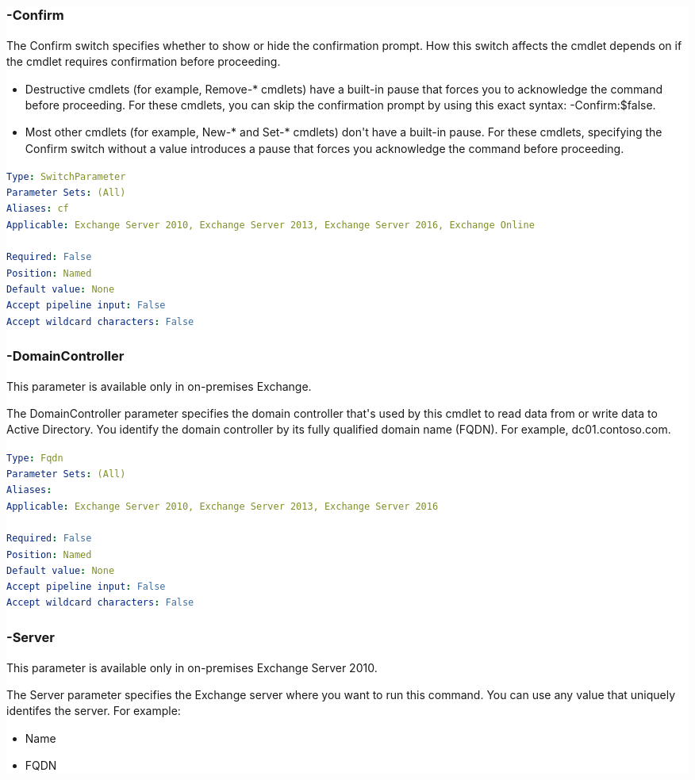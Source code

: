 ### -Confirm
The Confirm switch specifies whether to show or hide the confirmation prompt. How this switch affects the cmdlet depends on if the cmdlet requires confirmation before proceeding.

- Destructive cmdlets (for example, Remove-\* cmdlets) have a built-in pause that forces you to acknowledge the command before proceeding. For these cmdlets, you can skip the confirmation prompt by using this exact syntax: -Confirm:$false.

- Most other cmdlets (for example, New-\* and Set-\* cmdlets) don't have a built-in pause. For these cmdlets, specifying the Confirm switch without a value introduces a pause that forces you acknowledge the command before proceeding.

```yaml
Type: SwitchParameter
Parameter Sets: (All)
Aliases: cf
Applicable: Exchange Server 2010, Exchange Server 2013, Exchange Server 2016, Exchange Online

Required: False
Position: Named
Default value: None
Accept pipeline input: False
Accept wildcard characters: False
```

### -DomainController
This parameter is available only in on-premises Exchange.

The DomainController parameter specifies the domain controller that's used by this cmdlet to read data from or write data to Active Directory. You identify the domain controller by its fully qualified domain name (FQDN). For example, dc01.contoso.com.

```yaml
Type: Fqdn
Parameter Sets: (All)
Aliases:
Applicable: Exchange Server 2010, Exchange Server 2013, Exchange Server 2016

Required: False
Position: Named
Default value: None
Accept pipeline input: False
Accept wildcard characters: False
```

### -Server
This parameter is available only in on-premises Exchange Server 2010.

The Server parameter specifies the Exchange server where you want to run this command. You can use any value that uniquely identifes the server. For example:

- Name

- FQDN
